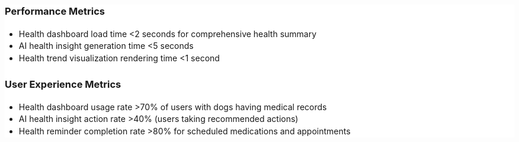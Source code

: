 ### Performance Metrics
- Health dashboard load time <2 seconds for comprehensive health summary
- AI health insight generation time <5 seconds
- Health trend visualization rendering time <1 second

### User Experience Metrics
- Health dashboard usage rate >70% of users with dogs having medical records
- AI health insight action rate >40% (users taking recommended actions)
- Health reminder completion rate >80% for scheduled medications and appointments